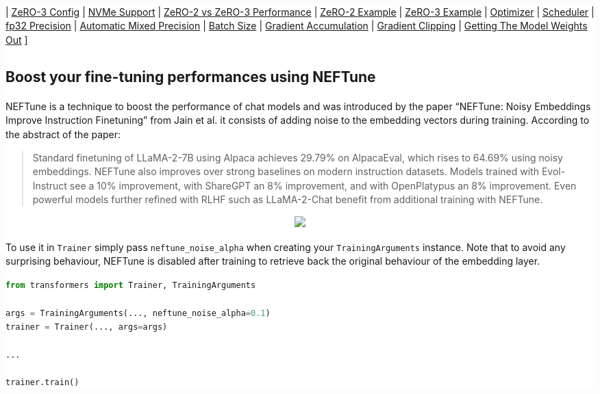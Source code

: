 | <a href="./deepspeed#deepspeed-zero3-config">ZeRO-3 Config</a><a id="zero-3-config"></a>
| <a href="./deepspeed#deepspeed-nvme">NVMe Support</a><a id="nvme-support"></a>
| <a href="./deepspeed#deepspeed-zero2-zero3-performance">ZeRO-2 vs ZeRO-3 Performance</a><a id="zero-2-vs-zero-3-performance"></a>
| <a href="./deepspeed#deepspeed-zero2-example">ZeRO-2 Example</a><a id="zero-2-example"></a>
| <a href="./deepspeed#deepspeed-zero3-example">ZeRO-3 Example</a><a id="zero-3-example"></a>
| <a href="./deepspeed#deepspeed-optimizer">Optimizer</a><a id="optimizer"></a>
| <a href="./deepspeed#deepspeed-scheduler">Scheduler</a><a id="scheduler"></a>
| <a href="./deepspeed#deepspeed-fp32">fp32 Precision</a><a id="fp32-precision"></a>
| <a href="./deepspeed#deepspeed-amp">Automatic Mixed Precision</a><a id="automatic-mixed-precision"></a>
| <a href="./deepspeed#deepspeed-bs">Batch Size</a><a id="batch-size"></a>
| <a href="./deepspeed#deepspeed-grad-acc">Gradient Accumulation</a><a id="gradient-accumulation"></a>
| <a href="./deepspeed#deepspeed-grad-clip">Gradient Clipping</a><a id="gradient-clipping"></a>
| <a href="./deepspeed#deepspeed-weight-extraction">Getting The Model Weights Out</a><a id="getting-the-model-weights-out"></a>
]

## Boost your fine-tuning performances using NEFTune


NEFTune is a technique to boost the performance of chat models and was introduced by the paper “NEFTune: Noisy Embeddings Improve Instruction Finetuning” from Jain et al. it consists of adding noise to the embedding vectors during training. According to the abstract of the paper:

> Standard finetuning of LLaMA-2-7B using Alpaca achieves 29.79% on AlpacaEval, which rises to 64.69% using noisy embeddings. NEFTune also improves over strong baselines on modern instruction datasets. Models trained with Evol-Instruct see a 10% improvement, with ShareGPT an 8% improvement, and with OpenPlatypus an 8% improvement. Even powerful models further refined with RLHF such as LLaMA-2-Chat benefit from additional training with NEFTune.

<div style="text-align: center">
<img src="https://huggingface.co/datasets/trl-internal-testing/example-images/resolve/main/images/neft-screenshot.png">
</div>

To use it in `Trainer` simply pass `neftune_noise_alpha` when creating your `TrainingArguments` instance. Note that to avoid any surprising behaviour, NEFTune is disabled after training to retrieve back the original behaviour of the embedding layer.

```python
from transformers import Trainer, TrainingArguments

args = TrainingArguments(..., neftune_noise_alpha=0.1)
trainer = Trainer(..., args=args)

...

trainer.train()
```
